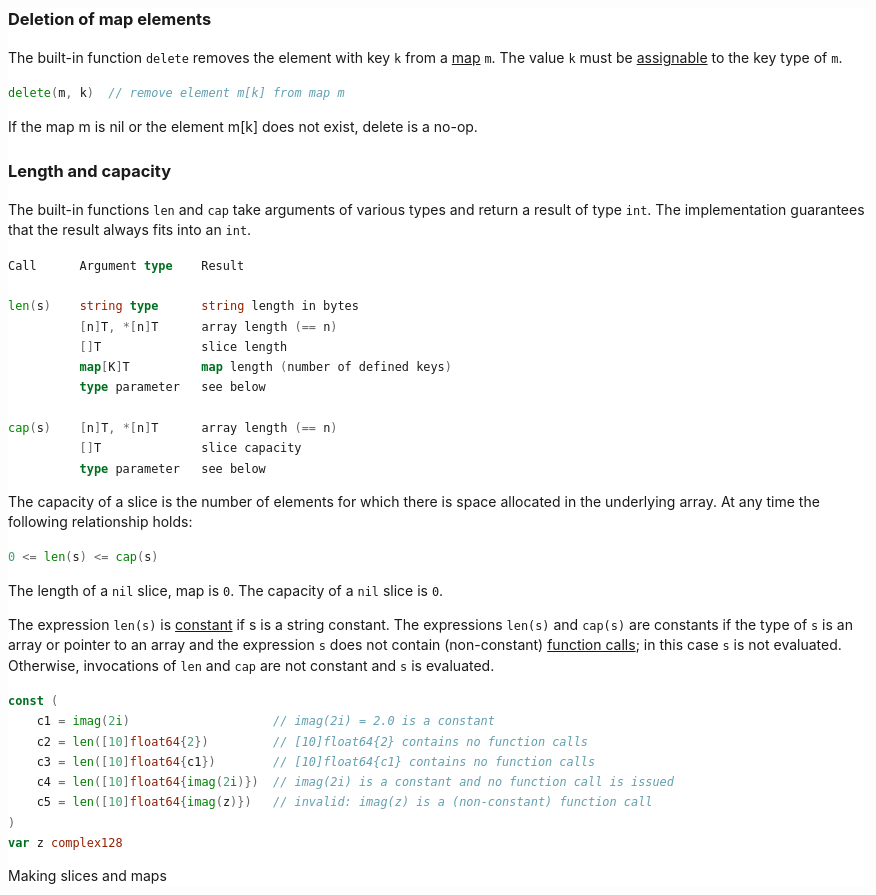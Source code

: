 ### Deletion of map elements

The built-in function `delete` removes the element with key `k` from a [map](#map-types) `m`. The value `k` must be [assignable]() to the key type of `m`.

```go
delete(m, k)  // remove element m[k] from map m
```

If the map m is nil or the element m[k] does not exist, delete is a no-op.

### Length and capacity

The built-in functions `len` and `cap` take arguments of various types and return a result of type `int`. The implementation guarantees that the result always fits into an `int`.

```go
Call      Argument type    Result

len(s)    string type      string length in bytes
          [n]T, *[n]T      array length (== n)
          []T              slice length
          map[K]T          map length (number of defined keys)
          type parameter   see below

cap(s)    [n]T, *[n]T      array length (== n)
          []T              slice capacity
          type parameter   see below
```

The capacity of a slice is the number of elements for which there is space allocated in the underlying array. At any time the following relationship holds:

```go
0 <= len(s) <= cap(s)
```

The length of a `nil` slice, map is `0`. The capacity of a `nil` slice is `0`.

The expression `len(s)` is [constant](#constants) if s is a string constant. The expressions `len(s)` and `cap(s)` are constants if the type of `s` is an array or pointer to an array and the expression `s` does not contain (non-constant) [function calls](#commands-and-calls); in this case `s` is not evaluated. Otherwise, invocations of `len` and `cap` are not constant and `s` is evaluated.

```go
const (
	c1 = imag(2i)                    // imag(2i) = 2.0 is a constant
	c2 = len([10]float64{2})         // [10]float64{2} contains no function calls
	c3 = len([10]float64{c1})        // [10]float64{c1} contains no function calls
	c4 = len([10]float64{imag(2i)})  // imag(2i) is a constant and no function call is issued
	c5 = len([10]float64{imag(z)})   // invalid: imag(z) is a (non-constant) function call
)
var z complex128
```

Making slices and maps
